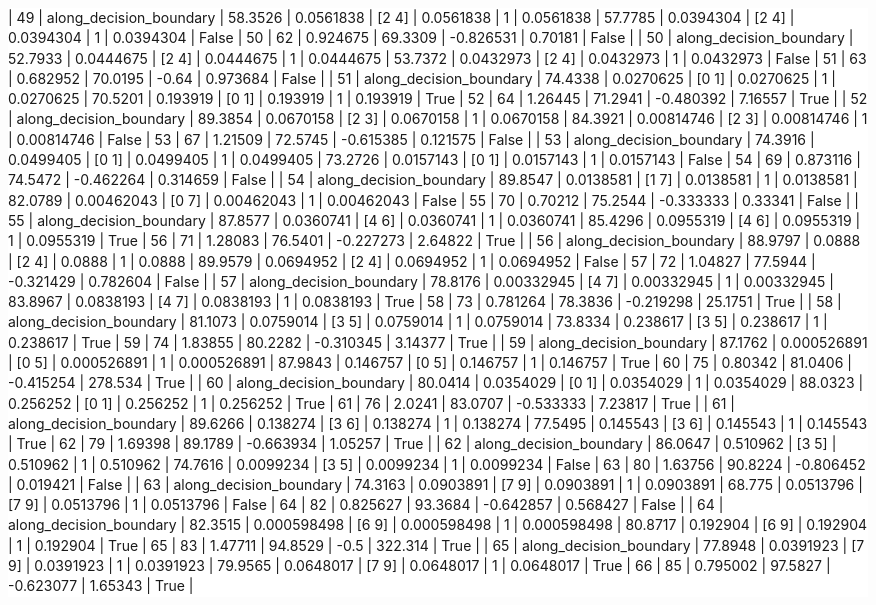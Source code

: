 |  49 | along_decision_boundary |     58.3526 | 0.0561838   | [2 4]    |   0.0561838   |      1 | 0.0561838   |      57.7785 | 0.0394304   | [2 4]     |    0.0394304   |       1 | 0.0394304   | False     |     50 |              62 |                0.924675 |               69.3309  | -0.826531   |     0.70181     | False           |
|  50 | along_decision_boundary |     52.7933 | 0.0444675   | [2 4]    |   0.0444675   |      1 | 0.0444675   |      53.7372 | 0.0432973   | [2 4]     |    0.0432973   |       1 | 0.0432973   | False     |     51 |              63 |                0.682952 |               70.0195  | -0.64       |     0.973684    | False           |
|  51 | along_decision_boundary |     74.4338 | 0.0270625   | [0 1]    |   0.0270625   |      1 | 0.0270625   |      70.5201 | 0.193919    | [0 1]     |    0.193919    |       1 | 0.193919    | True      |     52 |              64 |                1.26445  |               71.2941  | -0.480392   |     7.16557     | True            |
|  52 | along_decision_boundary |     89.3854 | 0.0670158   | [2 3]    |   0.0670158   |      1 | 0.0670158   |      84.3921 | 0.00814746  | [2 3]     |    0.00814746  |       1 | 0.00814746  | False     |     53 |              67 |                1.21509  |               72.5745  | -0.615385   |     0.121575    | False           |
|  53 | along_decision_boundary |     74.3916 | 0.0499405   | [0 1]    |   0.0499405   |      1 | 0.0499405   |      73.2726 | 0.0157143   | [0 1]     |    0.0157143   |       1 | 0.0157143   | False     |     54 |              69 |                0.873116 |               74.5472  | -0.462264   |     0.314659    | False           |
|  54 | along_decision_boundary |     89.8547 | 0.0138581   | [1 7]    |   0.0138581   |      1 | 0.0138581   |      82.0789 | 0.00462043  | [0 7]     |    0.00462043  |       1 | 0.00462043  | False     |     55 |              70 |                0.70212  |               75.2544  | -0.333333   |     0.33341     | False           |
|  55 | along_decision_boundary |     87.8577 | 0.0360741   | [4 6]    |   0.0360741   |      1 | 0.0360741   |      85.4296 | 0.0955319   | [4 6]     |    0.0955319   |       1 | 0.0955319   | True      |     56 |              71 |                1.28083  |               76.5401  | -0.227273   |     2.64822     | True            |
|  56 | along_decision_boundary |     88.9797 | 0.0888      | [2 4]    |   0.0888      |      1 | 0.0888      |      89.9579 | 0.0694952   | [2 4]     |    0.0694952   |       1 | 0.0694952   | False     |     57 |              72 |                1.04827  |               77.5944  | -0.321429   |     0.782604    | False           |
|  57 | along_decision_boundary |     78.8176 | 0.00332945  | [4 7]    |   0.00332945  |      1 | 0.00332945  |      83.8967 | 0.0838193   | [4 7]     |    0.0838193   |       1 | 0.0838193   | True      |     58 |              73 |                0.781264 |               78.3836  | -0.219298   |    25.1751      | True            |
|  58 | along_decision_boundary |     81.1073 | 0.0759014   | [3 5]    |   0.0759014   |      1 | 0.0759014   |      73.8334 | 0.238617    | [3 5]     |    0.238617    |       1 | 0.238617    | True      |     59 |              74 |                1.83855  |               80.2282  | -0.310345   |     3.14377     | True            |
|  59 | along_decision_boundary |     87.1762 | 0.000526891 | [0 5]    |   0.000526891 |      1 | 0.000526891 |      87.9843 | 0.146757    | [0 5]     |    0.146757    |       1 | 0.146757    | True      |     60 |              75 |                0.80342  |               81.0406  | -0.415254   |   278.534       | True            |
|  60 | along_decision_boundary |     80.0414 | 0.0354029   | [0 1]    |   0.0354029   |      1 | 0.0354029   |      88.0323 | 0.256252    | [0 1]     |    0.256252    |       1 | 0.256252    | True      |     61 |              76 |                2.0241   |               83.0707  | -0.533333   |     7.23817     | True            |
|  61 | along_decision_boundary |     89.6266 | 0.138274    | [3 6]    |   0.138274    |      1 | 0.138274    |      77.5495 | 0.145543    | [3 6]     |    0.145543    |       1 | 0.145543    | True      |     62 |              79 |                1.69398  |               89.1789  | -0.663934   |     1.05257     | True            |
|  62 | along_decision_boundary |     86.0647 | 0.510962    | [3 5]    |   0.510962    |      1 | 0.510962    |      74.7616 | 0.0099234   | [3 5]     |    0.0099234   |       1 | 0.0099234   | False     |     63 |              80 |                1.63756  |               90.8224  | -0.806452   |     0.019421    | False           |
|  63 | along_decision_boundary |     74.3163 | 0.0903891   | [7 9]    |   0.0903891   |      1 | 0.0903891   |      68.775  | 0.0513796   | [7 9]     |    0.0513796   |       1 | 0.0513796   | False     |     64 |              82 |                0.825627 |               93.3684  | -0.642857   |     0.568427    | False           |
|  64 | along_decision_boundary |     82.3515 | 0.000598498 | [6 9]    |   0.000598498 |      1 | 0.000598498 |      80.8717 | 0.192904    | [6 9]     |    0.192904    |       1 | 0.192904    | True      |     65 |              83 |                1.47711  |               94.8529  | -0.5        |   322.314       | True            |
|  65 | along_decision_boundary |     77.8948 | 0.0391923   | [7 9]    |   0.0391923   |      1 | 0.0391923   |      79.9565 | 0.0648017   | [7 9]     |    0.0648017   |       1 | 0.0648017   | True      |     66 |              85 |                0.795002 |               97.5827  | -0.623077   |     1.65343     | True            |